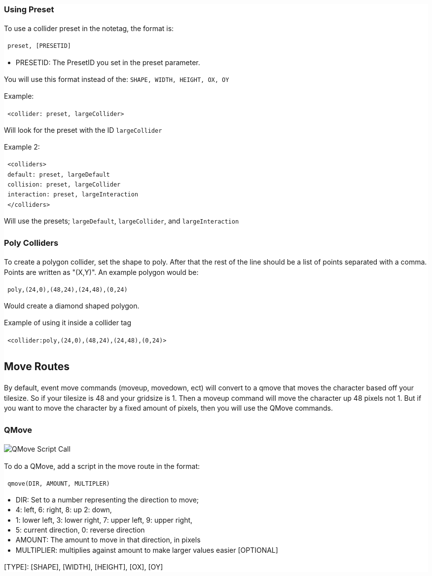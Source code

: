 ### **Using Preset**
To use a collider preset in the notetag, the format is:
~~~
 preset, [PRESETID]
~~~
- PRESETID: The PresetID you set in the preset parameter.

You will use this format instead of the: `SHAPE, WIDTH, HEIGHT, OX, OY`

Example:
~~~
 <collider: preset, largeCollider>
~~~
Will look for the preset with the ID `largeCollider`

Example 2:
~~~
 <colliders>
 default: preset, largeDefault
 collision: preset, largeCollider
 interaction: preset, largeInteraction
 </colliders>
~~~
Will use the presets; `largeDefault`, `largeCollider`, and `largeInteraction`

### **Poly Colliders**
To create a polygon collider, set the shape to poly. After that the rest
of the line should be a list of points separated with a comma. Points are
written as "(X,Y)". An example polygon would be:
~~~
 poly,(24,0),(48,24),(24,48),(0,24)
~~~
Would create a diamond shaped polygon.

Example of using it inside a collider tag
~~~
 <collider:poly,(24,0),(48,24),(24,48),(0,24)>
~~~

## Move Routes
By default, event move commands (moveup, movedown, ect) will convert to a
qmove that moves the character based off your tilesize. So if your tilesize
is 48 and your gridsize is 1. Then a moveup command will move the character
up 48 pixels not 1. But if you want to move the character by a fixed amount
of pixels, then you will use the QMove commands.

### **QMove**
![QMove Script Call](https://quxios.github.io/imgs/qmovement/qmove.png)

To do a QMove, add a script in the move route in the format:
~~~
 qmove(DIR, AMOUNT, MULTIPLER)
~~~
- DIR: Set to a number representing the direction to move;
 - 4: left, 6: right, 8: up 2: down,
 - 1: lower left, 3: lower right, 7: upper left, 9: upper right,
 - 5: current direction, 0: reverse direction
- AMOUNT: The amount to move in that direction, in pixels
- MULTIPLIER: multiplies against amount to make larger values easier [OPTIONAL]


 [TYPE]: [SHAPE], [WIDTH], [HEIGHT], [OX], [OY]